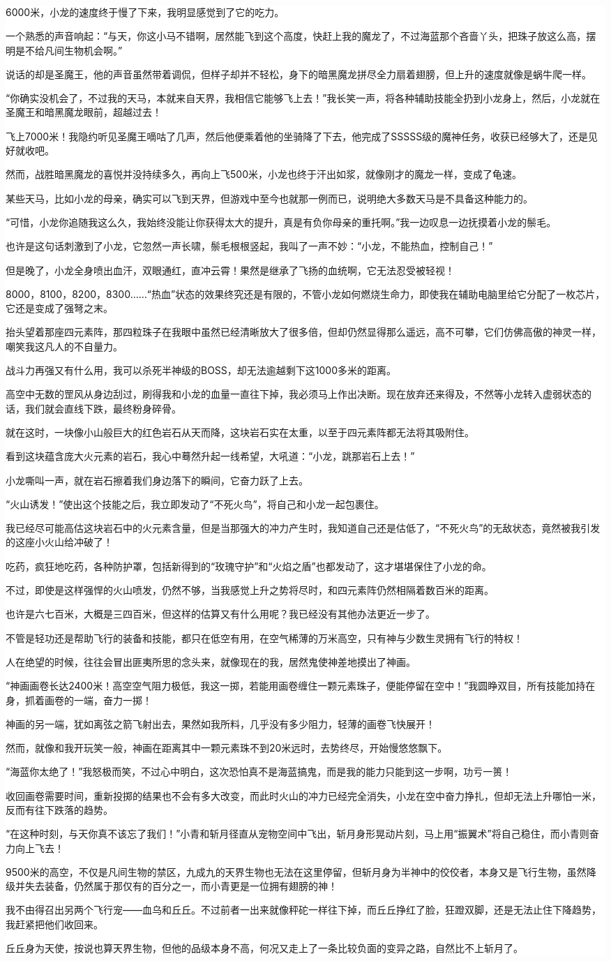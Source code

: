 6000米，小龙的速度终于慢了下来，我明显感觉到了它的吃力。

一个熟悉的声音响起：“与天，你这小马不错啊，居然能飞到这个高度，快赶上我的魔龙了，不过海蓝那个吝啬丫头，把珠子放这么高，摆明是不给凡间生物机会啊。”

说话的却是圣魔王，他的声音虽然带着调侃，但样子却并不轻松，身下的暗黑魔龙拼尽全力扇着翅膀，但上升的速度就像是蜗牛爬一样。

“你确实没机会了，不过我的天马，本就来自天界，我相信它能够飞上去！”我长笑一声，将各种辅助技能全扔到小龙身上，然后，小龙就在圣魔王和暗黑魔龙眼前，超越过去！

飞上7000米！我隐约听见圣魔王嘀咕了几声，然后他便乘着他的坐骑降了下去，他完成了SSSSS级的魔神任务，收获已经够大了，还是见好就收吧。

然而，战胜暗黑魔龙的喜悦并没持续多久，再向上飞500米，小龙也终于汗出如浆，就像刚才的魔龙一样，变成了龟速。

某些天马，比如小龙的母亲，确实可以飞到天界，但游戏中至今也就那一例而已，说明绝大多数天马是不具备这种能力的。

“可惜，小龙你追随我这么久，我始终没能让你获得太大的提升，真是有负你母亲的重托啊。”我一边叹息一边抚摸着小龙的鬃毛。

也许是这句话刺激到了小龙，它忽然一声长啸，鬃毛根根竖起，我叫了一声不妙：“小龙，不能热血，控制自己！”

但是晚了，小龙全身喷出血汗，双眼通红，直冲云霄！果然是继承了飞扬的血统啊，它无法忍受被轻视！

8000，8100，8200，8300……“热血”状态的效果终究还是有限的，不管小龙如何燃烧生命力，即使我在辅助电脑里给它分配了一枚芯片，它还是变成了强弩之末。

抬头望着那座四元素阵，那四粒珠子在我眼中虽然已经清晰放大了很多倍，但却仍然显得那么遥远，高不可攀，它们仿佛高傲的神灵一样，嘲笑我这凡人的不自量力。

战斗力再强又有什么用，我可以杀死半神级的BOSS，却无法逾越剩下这1000多米的距离。

高空中无数的罡风从身边刮过，刷得我和小龙的血量一直往下掉，我必须马上作出决断。现在放弃还来得及，不然等小龙转入虚弱状态的话，我们就会直线下跌，最终粉身碎骨。

就在这时，一块像小山般巨大的红色岩石从天而降，这块岩石实在太重，以至于四元素阵都无法将其吸附住。

看到这块蕴含庞大火元素的岩石，我心中蓦然升起一线希望，大吼道：“小龙，跳那岩石上去！”

小龙嘶叫一声，就在岩石擦着我们身边落下的瞬间，它奋力跃了上去。

“火山诱发！”使出这个技能之后，我立即发动了“不死火鸟”，将自己和小龙一起包裹住。

我已经尽可能高估这块岩石中的火元素含量，但是当那强大的冲力产生时，我知道自己还是估低了，“不死火鸟”的无敌状态，竟然被我引发的这座小火山给冲破了！

吃药，疯狂地吃药，各种防护罩，包括新得到的“玫瑰守护”和“火焰之盾”也都发动了，这才堪堪保住了小龙的命。

不过，即使是这样强悍的火山喷发，仍然不够，当我感觉上升之势将尽时，和四元素阵仍然相隔着数百米的距离。

也许是六七百米，大概是三四百米，但这样的估算又有什么用呢？我已经没有其他办法更近一步了。

不管是轻功还是帮助飞行的装备和技能，都只在低空有用，在空气稀薄的万米高空，只有神与少数生灵拥有飞行的特权！

人在绝望的时候，往往会冒出匪夷所思的念头来，就像现在的我，居然鬼使神差地摸出了神画。

“神画画卷长达2400米！高空空气阻力极低，我这一掷，若能用画卷缠住一颗元素珠子，便能停留在空中！”我圆睁双目，所有技能加持在身，抓着画卷的一端，奋力一掷！

神画的另一端，犹如离弦之箭飞射出去，果然如我所料，几乎没有多少阻力，轻薄的画卷飞快展开！

然而，就像和我开玩笑一般，神画在距离其中一颗元素珠不到20米远时，去势终尽，开始慢悠悠飘下。

“海蓝你太绝了！”我怒极而笑，不过心中明白，这次恐怕真不是海蓝搞鬼，而是我的能力只能到这一步啊，功亏一篑！

收回画卷需要时间，重新投掷的结果也不会有多大改变，而此时火山的冲力已经完全消失，小龙在空中奋力挣扎，但却无法上升哪怕一米，反而有往下跌落的趋势。

“在这种时刻，与天你真不该忘了我们！”小青和斩月径直从宠物空间中飞出，斩月身形晃动片刻，马上用“振翼术”将自己稳住，而小青则奋力向上飞去！

9500米的高空，不仅是凡间生物的禁区，九成九的天界生物也无法在这里停留，但斩月身为半神中的佼佼者，本身又是飞行生物，虽然降级并失去装备，仍然属于那仅有的百分之一，而小青更是一位拥有翅膀的神！

我不由得召出另两个飞行宠——血乌和丘丘。不过前者一出来就像秤砣一样往下掉，而丘丘挣红了脸，狂蹬双脚，还是无法止住下降趋势，我赶紧把他们收回来。

丘丘身为天使，按说也算天界生物，但他的品级本身不高，何况又走上了一条比较负面的变异之路，自然比不上斩月了。
